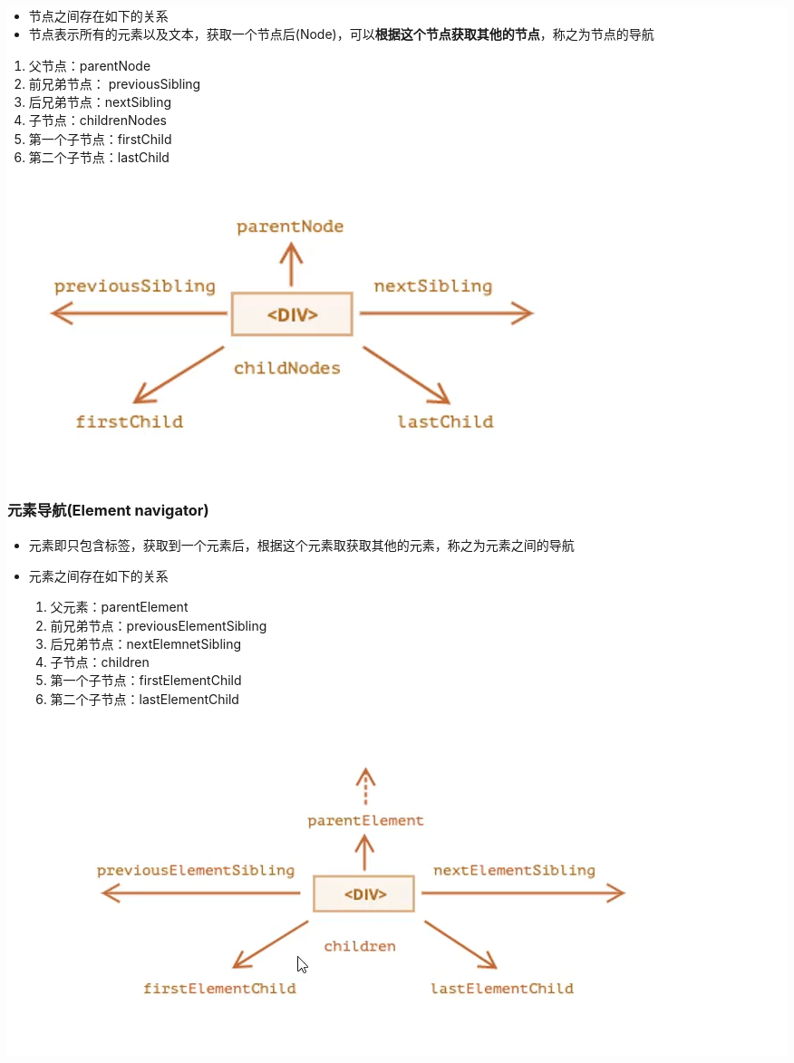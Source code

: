 - 节点之间存在如下的关系
- 节点表示所有的元素以及文本，获取一个节点后(Node)，可以**根据这个节点获取其他的节点**，称之为节点的导航
1. 父节点：parentNode
2. 前兄弟节点： previousSibling
3. 后兄弟节点：nextSibling
4. 子节点：childrenNodes
5. 第一个子节点：firstChild
6. 第二个子节点：lastChild

![节点导航.png](../assets/节点导航.png)

### 元素导航(Element navigator)

- 元素即只包含标签，获取到一个元素后，根据这个元素取获取其他的元素，称之为元素之间的导航
- 元素之间存在如下的关系
    1. 父元素：parentElement
    2. 前兄弟节点：previousElementSibling
    3. 后兄弟节点：nextElemnetSibling
    4. 子节点：children
    5. 第一个子节点：firstElementChild
    6. 第二个子节点：lastElementChild
    
    ![元素节点.png](../assets/元素导航.png)
    